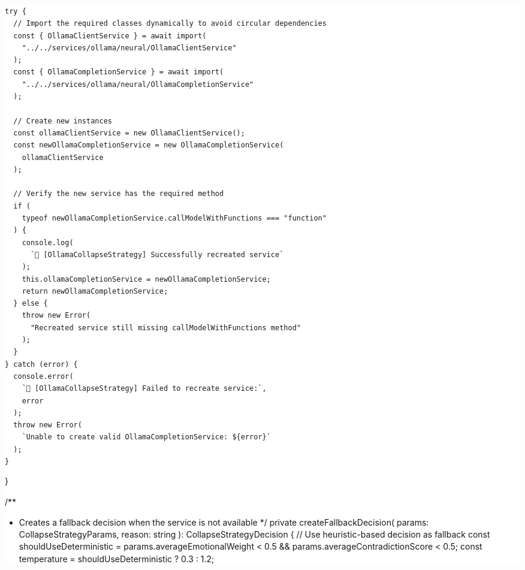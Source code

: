     try {
      // Import the required classes dynamically to avoid circular dependencies
      const { OllamaClientService } = await import(
        "../../services/ollama/neural/OllamaClientService"
      );
      const { OllamaCompletionService } = await import(
        "../../services/ollama/neural/OllamaCompletionService"
      );

      // Create new instances
      const ollamaClientService = new OllamaClientService();
      const newOllamaCompletionService = new OllamaCompletionService(
        ollamaClientService
      );

      // Verify the new service has the required method
      if (
        typeof newOllamaCompletionService.callModelWithFunctions === "function"
      ) {
        console.log(
          `🦙 [OllamaCollapseStrategy] Successfully recreated service`
        );
        this.ollamaCompletionService = newOllamaCompletionService;
        return newOllamaCompletionService;
      } else {
        throw new Error(
          "Recreated service still missing callModelWithFunctions method"
        );
      }
    } catch (error) {
      console.error(
        `🦙 [OllamaCollapseStrategy] Failed to recreate service:`,
        error
      );
      throw new Error(
        `Unable to create valid OllamaCompletionService: ${error}`
      );
    }
  }

  /**
   * Creates a fallback decision when the service is not available
   */
  private createFallbackDecision(
    params: CollapseStrategyParams,
    reason: string
  ): CollapseStrategyDecision {
    // Use heuristic-based decision as fallback
    const shouldUseDeterministic =
      params.averageEmotionalWeight < 0.5 &&
      params.averageContradictionScore < 0.5;
    const temperature = shouldUseDeterministic ? 0.3 : 1.2;
